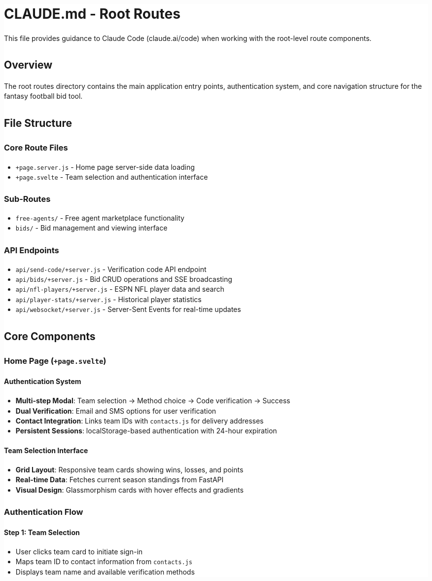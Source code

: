 # CLAUDE.md - Root Routes

This file provides guidance to Claude Code (claude.ai/code) when working with the root-level route components.

## Overview

The root routes directory contains the main application entry points, authentication system, and core navigation structure for the fantasy football bid tool.

## File Structure

### Core Route Files
- `+page.server.js` - Home page server-side data loading
- `+page.svelte` - Team selection and authentication interface

### Sub-Routes
- `free-agents/` - Free agent marketplace functionality
- `bids/` - Bid management and viewing interface

### API Endpoints  
- `api/send-code/+server.js` - Verification code API endpoint
- `api/bids/+server.js` - Bid CRUD operations and SSE broadcasting
- `api/nfl-players/+server.js` - ESPN NFL player data and search
- `api/player-stats/+server.js` - Historical player statistics
- `api/websocket/+server.js` - Server-Sent Events for real-time updates

## Core Components

### Home Page (`+page.svelte`)

#### Authentication System
- **Multi-step Modal**: Team selection → Method choice → Code verification → Success
- **Dual Verification**: Email and SMS options for user verification
- **Contact Integration**: Links team IDs with `contacts.js` for delivery addresses
- **Persistent Sessions**: localStorage-based authentication with 24-hour expiration

#### Team Selection Interface
- **Grid Layout**: Responsive team cards showing wins, losses, and points
- **Real-time Data**: Fetches current season standings from FastAPI
- **Visual Design**: Glassmorphism cards with hover effects and gradients

### Authentication Flow

#### Step 1: Team Selection
- User clicks team card to initiate sign-in
- Maps team ID to contact information from `contacts.js`
- Displays team name and available verification methods
